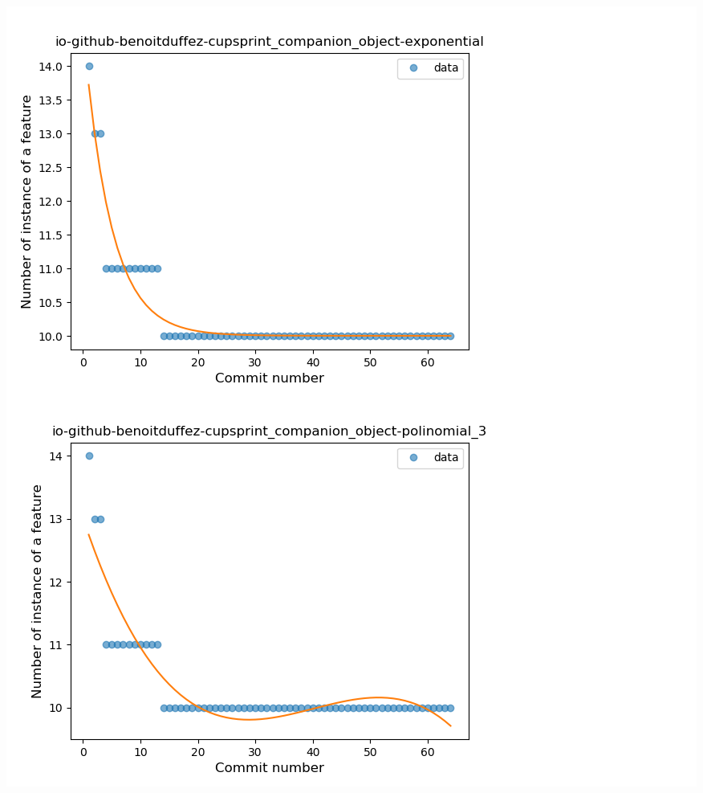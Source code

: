 ![io-github-benoitduffez-cupsprint T5](../plots/io-github-benoitduffez-cupsprint_companion_object_T5.png)
![io-github-benoitduffez-cupsprint T11_3](../plots/io-github-benoitduffez-cupsprint_companion_object_T11_3.png)